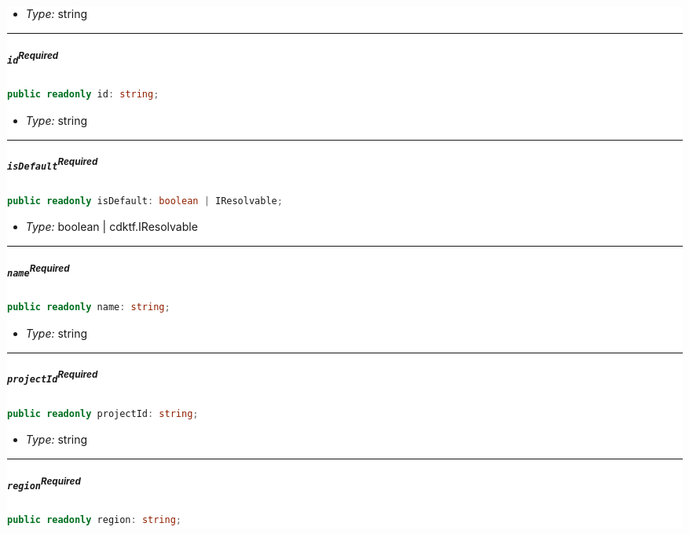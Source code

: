 - *Type:* string

---

##### `id`<sup>Required</sup> <a name="id" id="@ithings/cdktf-provider-openstack.networkingQosPolicyV2.NetworkingQosPolicyV2.property.id"></a>

```typescript
public readonly id: string;
```

- *Type:* string

---

##### `isDefault`<sup>Required</sup> <a name="isDefault" id="@ithings/cdktf-provider-openstack.networkingQosPolicyV2.NetworkingQosPolicyV2.property.isDefault"></a>

```typescript
public readonly isDefault: boolean | IResolvable;
```

- *Type:* boolean | cdktf.IResolvable

---

##### `name`<sup>Required</sup> <a name="name" id="@ithings/cdktf-provider-openstack.networkingQosPolicyV2.NetworkingQosPolicyV2.property.name"></a>

```typescript
public readonly name: string;
```

- *Type:* string

---

##### `projectId`<sup>Required</sup> <a name="projectId" id="@ithings/cdktf-provider-openstack.networkingQosPolicyV2.NetworkingQosPolicyV2.property.projectId"></a>

```typescript
public readonly projectId: string;
```

- *Type:* string

---

##### `region`<sup>Required</sup> <a name="region" id="@ithings/cdktf-provider-openstack.networkingQosPolicyV2.NetworkingQosPolicyV2.property.region"></a>

```typescript
public readonly region: string;
```
